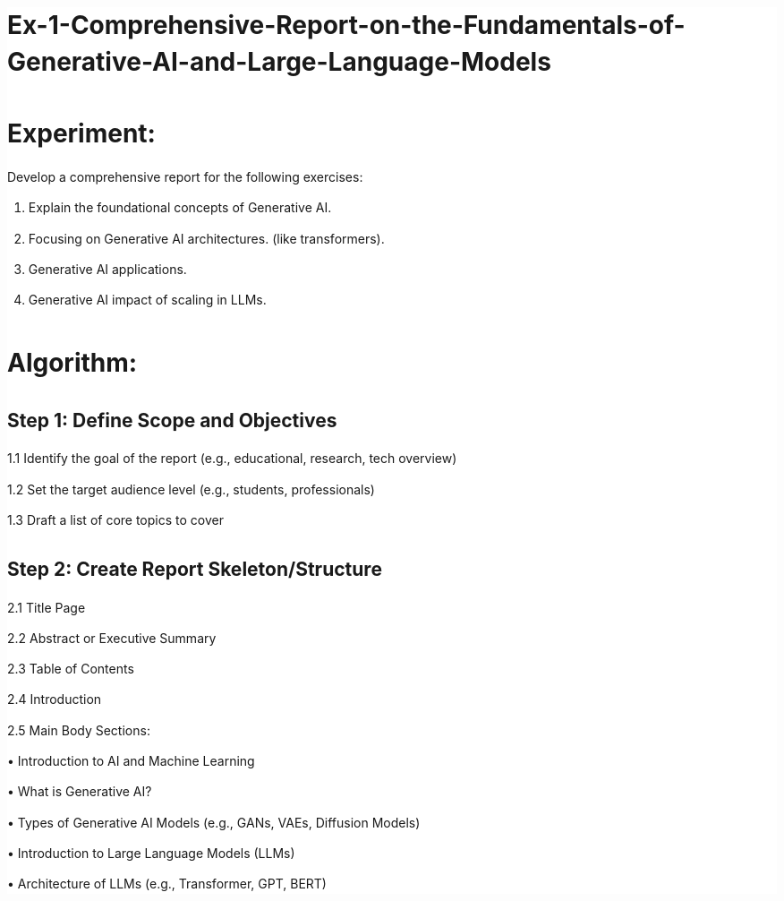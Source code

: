 # Ex-1-Comprehensive-Report-on-the-Fundamentals-of-Generative-AI-and-Large-Language-Models
# Experiment:
Develop a comprehensive report for the following exercises:


1.	Explain the foundational concepts of Generative AI. 


2.	Focusing on Generative AI architectures. (like transformers).


3.	Generative AI applications.


4.	Generative AI impact of scaling in LLMs.

# Algorithm: 
## Step 1: Define Scope and Objectives


1.1 Identify the goal of the report (e.g., educational, research, tech overview)


1.2 Set the target audience level (e.g., students, professionals)


1.3 Draft a list of core topics to cover


## Step 2: Create Report Skeleton/Structure


2.1 Title Page


2.2 Abstract or Executive Summary


2.3 Table of Contents


2.4 Introduction


2.5 Main Body Sections:


•	Introduction to AI and Machine Learning


•	What is Generative AI?


•	Types of Generative AI Models (e.g., GANs, VAEs, Diffusion Models)


•	Introduction to Large Language Models (LLMs)


•	Architecture of LLMs (e.g., Transformer, GPT, BERT)
